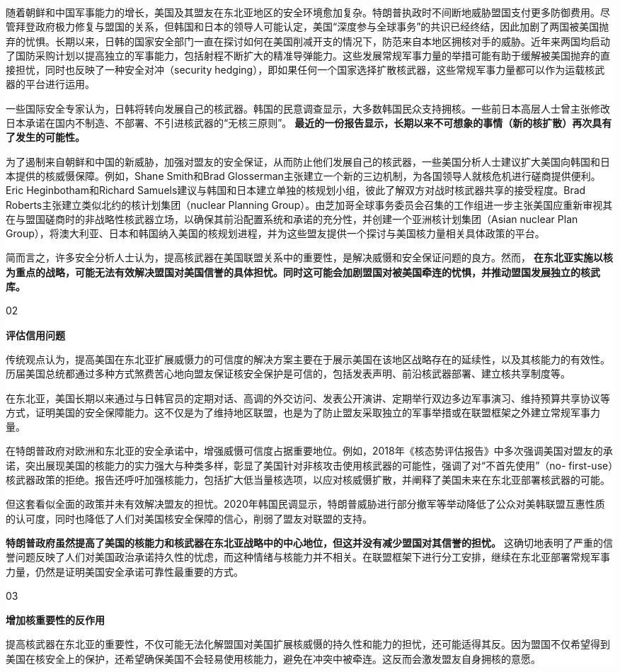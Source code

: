   

随着朝鲜和中国军事能力的增长，美国及其盟友在东北亚地区的安全环境愈加复杂。特朗普执政时不间断地威胁盟国支付更多防御费用。尽管拜登政府极力修复与盟国的关系，但韩国和日本的领导人可能认定，美国“深度参与全球事务”的共识已经终结，因此加剧了两国被美国抛弃的忧惧。长期以来，日韩的国家安全部门一直在探讨如何在美国削减开支的情况下，防范来自本地区拥核对手的威胁。近年来两国均启动了国防采购计划以提高独立的军事能力，包括射程不断扩大的精准导弹能力。这些发展常规军事力量的举措可能有助于缓解被美国抛弃的直接担忧，同时也反映了一种安全对冲（security
hedging），即如果任何一个国家选择扩散核武器，这些常规军事力量都可以作为运载核武器的平台进行运用。

  

一些国际安全专家认为，日韩将转向发展自己的核武器。韩国的民意调查显示，大多数韩国民众支持拥核。一些前日本高层人士曾主张修改日本承诺在国内不制造、不部署、不引进核武器的“无核三原则”。
**最近的一份报告显示，长期以来不可想象的事情（新的核扩散）再次具有了发生的可能性。**

  

为了遏制来自朝鲜和中国的新威胁，加强对盟友的安全保证，从而防止他们发展自己的核武器，一些美国分析人士建议扩大美国向韩国和日本提供的核威慑保障。例如，Shane
Smith和Brad Glosserman主张建立一个新的三边机制，为各国领导人就核危机进行磋商提供便利。Eric Heginbotham和Richard
Samuels建议与韩国和日本建立单独的核规划小组，彼此了解双方对战时核武器共享的接受程度。Brad
Roberts主张建立类似北约的核计划集团（nuclear Planning
Group）。由芝加哥全球事务委员会召集的工作组进一步主张美国应重新审视其在与盟国磋商时的非战略性核武器立场，以确保其前沿配置系统和承诺的充分性，并创建一个亚洲核计划集团（Asian
nuclear Plan Group），将澳大利亚、日本和韩国纳入美国的核规划进程，并为这些盟友提供一个探讨与美国核力量相关具体政策的平台。

  

简而言之，许多安全分析人士认为，提高核武器在美国联盟关系中的重要性，是解决威慑和安全保证问题的良方。然而，
**在东北亚实施以核为重点的战略，可能无法有效解决盟国对美国信誉的具体担忧。同时这可能会加剧盟国对被美国牵连的忧惧，并推动盟国发展独立的核武库。**

  

02

 **评估信用问题**

  

传统观点认为，提高美国在东北亚扩展威慑力的可信度的解决方案主要在于展示美国在该地区战略存在的延续性，以及其核能力的有效性。历届美国总统都通过多种方式煞费苦心地向盟友保证核安全保护是可信的，包括发表声明、前沿核武器部署、建立核共享制度等。

  

在东北亚，美国长期以来通过与日韩官员的定期对话、高调的外交访问、发表公开演讲、定期举行双边多边军事演习、维持预算共享协议等方式，证明美国的安全保障能力。这不仅是为了维持地区联盟，也是为了防止盟友采取独立的军事举措或在联盟框架之外建立常规军事力量。

  

在特朗普政府对欧洲和东北亚的安全承诺中，增强威慑可信度占据重要地位。例如，2018年《核态势评估报告》中多次强调美国对盟友的承诺，突出展现美国的核能力的实力强大与种类多样，彰显了美国针对非核攻击使用核武器的可能性，强调了对“不首先使用”（no-
first-use）核武器政策的拒绝。报告还呼吁加强核能力，包括扩大低当量核选项，以应对核威慑扩散，并阐释了美国未来在东北亚部署核武器的可能。

  

但这套看似全面的政策并未有效解决盟友的担忧。2020年韩国民调显示，特朗普威胁进行部分撤军等举动降低了公众对美韩联盟互惠性质的认可度，同时也降低了人们对美国核安全保障的信心，削弱了盟友对联盟的支持。

  

 **特朗普政府虽然提高了美国的核能力和核武器在东北亚战略中的中心地位，但这并没有减少盟国对其信誉的担忧。**
这确切地表明了严重的信誉问题反映了人们对美国政治承诺持久性的忧虑，而这种情绪与核能力并不相关。在联盟框架下进行分工安排，继续在东北亚部署常规军事力量，仍然是证明美国安全承诺可靠性最重要的方式。

  

03

 **增加核重要性的反作用**

  

提高核武器在东北亚的重要性，不仅可能无法化解盟国对美国扩展核威慑的持久性和能力的担忧，还可能适得其反。因为盟国不仅希望得到美国在核安全上的保护，还希望确保美国不会轻易使用核能力，避免在冲突中被牵连。这反而会激发盟友自身拥核的意愿。
